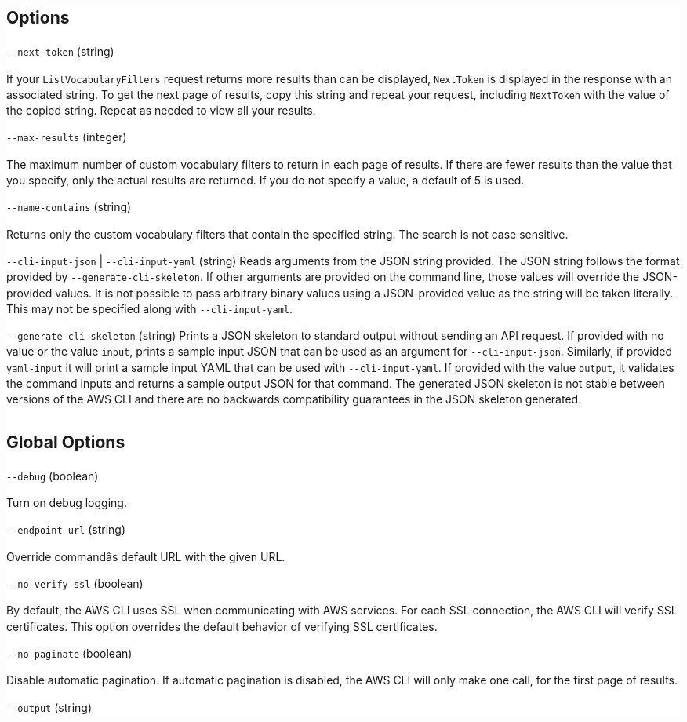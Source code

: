 ## Options

`--next-token` (string)

If your `ListVocabularyFilters` request returns more results than can be displayed, `NextToken` is displayed in the response with an associated string. To get the next page of results, copy this string and repeat your request, including `NextToken` with the value of the copied string. Repeat as needed to view all your results.

`--max-results` (integer)

The maximum number of custom vocabulary filters to return in each page of results. If there are fewer results than the value that you specify, only the actual results are returned. If you do not specify a value, a default of 5 is used.

`--name-contains` (string)

Returns only the custom vocabulary filters that contain the specified string. The search is not case sensitive.

`--cli-input-json` | `--cli-input-yaml` (string)
Reads arguments from the JSON string provided. The JSON string follows the format provided by `--generate-cli-skeleton`. If other arguments are provided on the command line, those values will override the JSON-provided values. It is not possible to pass arbitrary binary values using a JSON-provided value as the string will be taken literally. This may not be specified along with `--cli-input-yaml`.

`--generate-cli-skeleton` (string)
Prints a JSON skeleton to standard output without sending an API request. If provided with no value or the value `input`, prints a sample input JSON that can be used as an argument for `--cli-input-json`. Similarly, if provided `yaml-input` it will print a sample input YAML that can be used with `--cli-input-yaml`. If provided with the value `output`, it validates the command inputs and returns a sample output JSON for that command. The generated JSON skeleton is not stable between versions of the AWS CLI and there are no backwards compatibility guarantees in the JSON skeleton generated.

## Global Options

`--debug` (boolean)

Turn on debug logging.

`--endpoint-url` (string)

Override commandâs default URL with the given URL.

`--no-verify-ssl` (boolean)

By default, the AWS CLI uses SSL when communicating with AWS services. For each SSL connection, the AWS CLI will verify SSL certificates. This option overrides the default behavior of verifying SSL certificates.

`--no-paginate` (boolean)

Disable automatic pagination. If automatic pagination is disabled, the AWS CLI will only make one call, for the first page of results.

`--output` (string)
